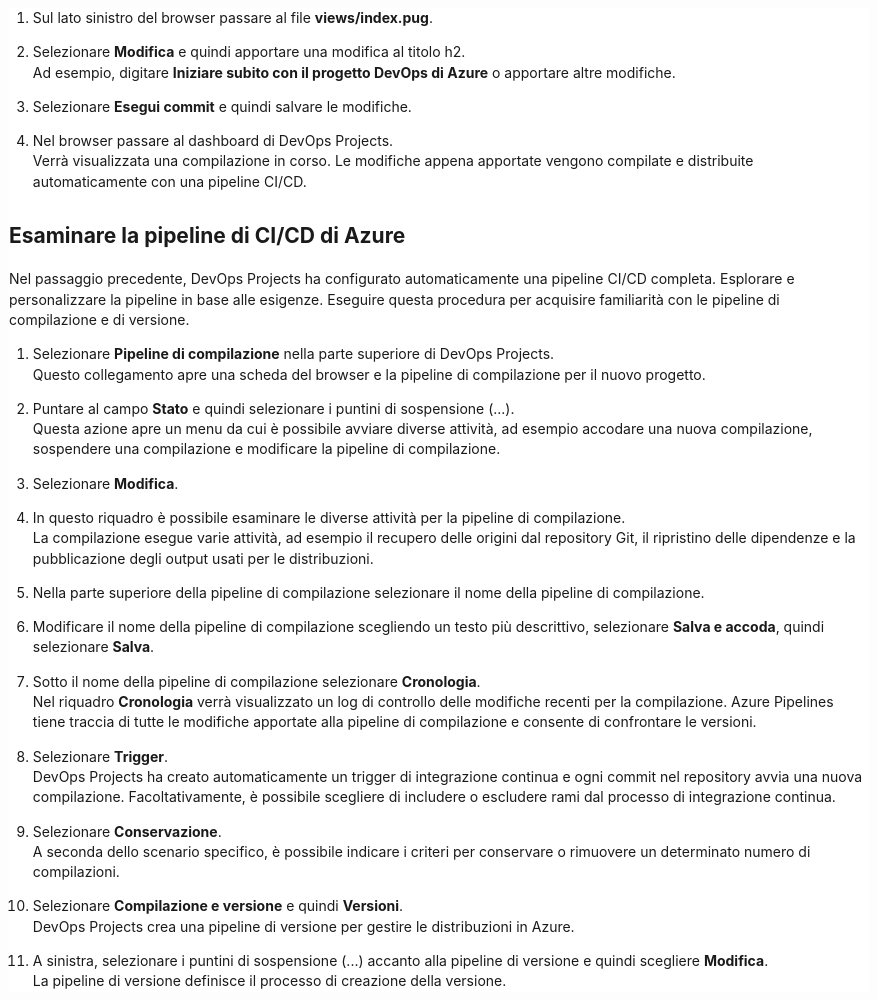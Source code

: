 1. Sul lato sinistro del browser passare al file **views/index.pug**.

1. Selezionare **Modifica** e quindi apportare una modifica al titolo h2.  
    Ad esempio, digitare **Iniziare subito con il progetto DevOps di Azure** o apportare altre modifiche.

1. Selezionare **Esegui commit** e quindi salvare le modifiche.

1. Nel browser passare al dashboard di DevOps Projects.   
Verrà visualizzata una compilazione in corso. Le modifiche appena apportate vengono compilate e distribuite automaticamente con una pipeline CI/CD.

## <a name="examine-the-azure-cicd-pipeline"></a>Esaminare la pipeline di CI/CD di Azure

Nel passaggio precedente, DevOps Projects ha configurato automaticamente una pipeline CI/CD completa. Esplorare e personalizzare la pipeline in base alle esigenze. Eseguire questa procedura per acquisire familiarità con le pipeline di compilazione e di versione.

1. Selezionare **Pipeline di compilazione** nella parte superiore di DevOps Projects.  
Questo collegamento apre una scheda del browser e la pipeline di compilazione per il nuovo progetto.

1. Puntare al campo **Stato** e quindi selezionare i puntini di sospensione (...).  
    Questa azione apre un menu da cui è possibile avviare diverse attività, ad esempio accodare una nuova compilazione, sospendere una compilazione e modificare la pipeline di compilazione.

1. Selezionare **Modifica**.

1. In questo riquadro è possibile esaminare le diverse attività per la pipeline di compilazione.  
La compilazione esegue varie attività, ad esempio il recupero delle origini dal repository Git, il ripristino delle dipendenze e la pubblicazione degli output usati per le distribuzioni.

1. Nella parte superiore della pipeline di compilazione selezionare il nome della pipeline di compilazione.

1. Modificare il nome della pipeline di compilazione scegliendo un testo più descrittivo, selezionare **Salva e accoda**, quindi selezionare **Salva**.

1. Sotto il nome della pipeline di compilazione selezionare **Cronologia**.   
Nel riquadro **Cronologia** verrà visualizzato un log di controllo delle modifiche recenti per la compilazione.  Azure Pipelines tiene traccia di tutte le modifiche apportate alla pipeline di compilazione e consente di confrontare le versioni.

1. Selezionare **Trigger**.   
 DevOps Projects ha creato automaticamente un trigger di integrazione continua e ogni commit nel repository avvia una nuova compilazione.  Facoltativamente, è possibile scegliere di includere o escludere rami dal processo di integrazione continua.

1. Selezionare **Conservazione**.   
A seconda dello scenario specifico, è possibile indicare i criteri per conservare o rimuovere un determinato numero di compilazioni.

1. Selezionare **Compilazione e versione** e quindi **Versioni**.  
 DevOps Projects crea una pipeline di versione per gestire le distribuzioni in Azure.

1. A sinistra, selezionare i puntini di sospensione (...) accanto alla pipeline di versione e quindi scegliere **Modifica**.  
La pipeline di versione definisce il processo di creazione della versione.
